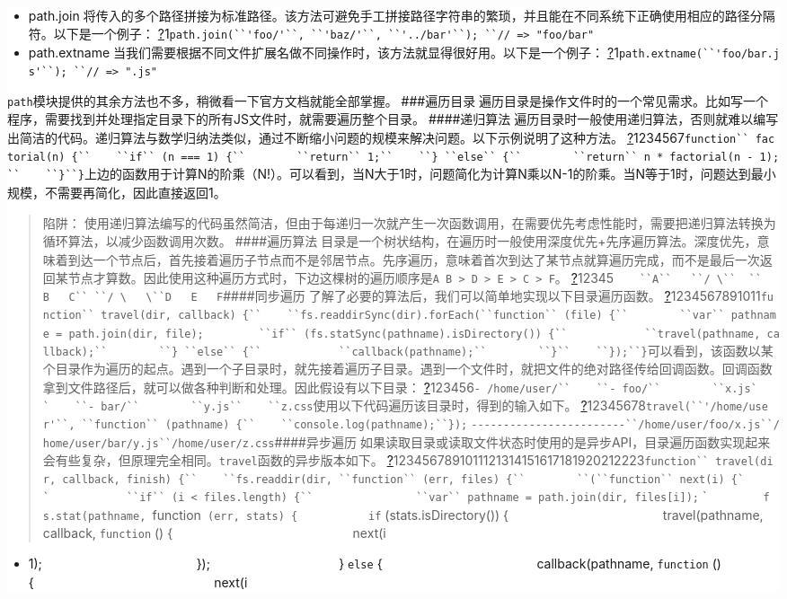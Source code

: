 - path.join
将传入的多个路径拼接为标准路径。该方法可避免手工拼接路径字符串的繁琐，并且能在不同系统下正确使用相应的路径分隔符。以下是一个例子：
[?](http://www.open-open.com/lib/view/1392611872538#)1`path.join(``'foo/'``, ``'baz/'``, ``'../bar'``); ``//
 => "foo/bar"`
- path.extname
当我们需要根据不同文件扩展名做不同操作时，该方法就显得很好用。以下是一个例子：
[?](http://www.open-open.com/lib/view/1392611872538#)1`path.extname(``'foo/bar.js'``); ``//
 => ".js"`

`path`模块提供的其余方法也不多，稍微看一下官方文档就能全部掌握。
###遍历目录
遍历目录是操作文件时的一个常见需求。比如写一个程序，需要找到并处理指定目录下的所有JS文件时，就需要遍历整个目录。
####递归算法
遍历目录时一般使用递归算法，否则就难以编写出简洁的代码。递归算法与数学归纳法类似，通过不断缩小问题的规模来解决问题。以下示例说明了这种方法。
[?](http://www.open-open.com/lib/view/1392611872538#)1234567`function``
factorial(n) {``    ``if``
(n === 1) {``        ``return``
1;``    ``} ``else``
{``        ``return``
n * factorial(n - 1);``    ``}``}`上边的函数用于计算N的阶乘（N!）。可以看到，当N大于1时，问题简化为计算N乘以N-1的阶乘。当N等于1时，问题达到最小规模，不需要再简化，因此直接返回1。
> 陷阱： 使用递归算法编写的代码虽然简洁，但由于每递归一次就产生一次函数调用，在需要优先考虑性能时，需要把递归算法转换为循环算法，以减少函数调用次数。
####遍历算法
目录是一个树状结构，在遍历时一般使用深度优先+先序遍历算法。深度优先，意味着到达一个节点后，首先接着遍历子节点而不是邻居节点。先序遍历，意味着首次到达了某节点就算遍历完成，而不是最后一次返回某节点才算数。因此使用这种遍历方式时，下边这棵树的遍历顺序是`A
 > B > D > E > C > F`。
[?](http://www.open-open.com/lib/view/1392611872538#)12345`    ``A``   ``/
 \``  ``B  
 C`` ``/
 \   \``D  
 E   F`####同步遍历
了解了必要的算法后，我们可以简单地实现以下目录遍历函数。
[?](http://www.open-open.com/lib/view/1392611872538#)1234567891011`function``
travel(dir, callback) {``    ``fs.readdirSync(dir).forEach(``function``
(file) {``        ``var``
pathname = path.join(dir, file);` `        ``if``
(fs.statSync(pathname).isDirectory()) {``            ``travel(pathname,
 callback);``        ``} ``else``
{``            ``callback(pathname);``        ``}``    ``});``}`可以看到，该函数以某个目录作为遍历的起点。遇到一个子目录时，就先接着遍历子目录。遇到一个文件时，就把文件的绝对路径传给回调函数。回调函数拿到文件路径后，就可以做各种判断和处理。因此假设有以下目录：
[?](http://www.open-open.com/lib/view/1392611872538#)123456`-
 /home/user/``    ``-
 foo/``        ``x.js``    ``-
 bar/``        ``y.js``    ``z.css`使用以下代码遍历该目录时，得到的输入如下。
[?](http://www.open-open.com/lib/view/1392611872538#)12345678`travel(``'/home/user'``, ``function``
(pathname) {``    ``console.log(pathname);``});` `------------------------``/home/user/foo/x.js``/home/user/bar/y.js``/home/user/z.css`####异步遍历
如果读取目录或读取文件状态时使用的是异步API，目录遍历函数实现起来会有些复杂，但原理完全相同。`travel`函数的异步版本如下。
[?](http://www.open-open.com/lib/view/1392611872538#)1234567891011121314151617181920212223`function``
travel(dir, callback, finish) {``    ``fs.readdir(dir, ``function``
(err, files) {``        ``(``function``
next(i) {``            ``if``
(i < files.length) {``                ``var``
pathname = path.join(dir, files[i]);` `                ``fs.stat(pathname, ``function``
(err, stats) {``                    ``if``
(stats.isDirectory()) {``                        ``travel(pathname,
 callback, ``function``
() {``                            ``next(i
 + 1);``                        ``});``                    ``} ``else``
{``                        ``callback(pathname, ``function``
() {``                            ``next(i